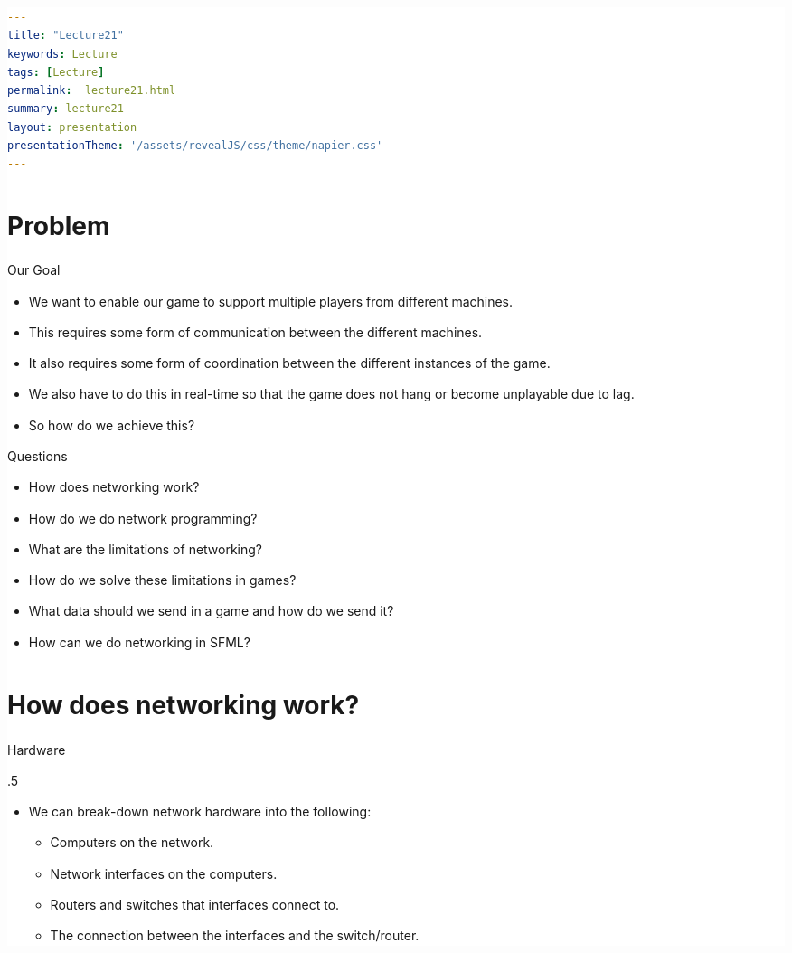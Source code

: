 ```yaml
---
title: "Lecture21"
keywords: Lecture
tags: [Lecture]
permalink:  lecture21.html
summary: lecture21
layout: presentation
presentationTheme: '/assets/revealJS/css/theme/napier.css' 
---
```


Problem
=======

Our Goal

-   We want to enable our game to support multiple players from
    different machines.

-   This requires some form of communication between the different
    machines.

-   It also requires some form of coordination between the different
    instances of the game.

-   We also have to do this in real-time so that the game does not hang
    or become unplayable due to lag.

-   So how do we achieve this?

Questions

-   How does networking work?

-   How do we do network programming?

-   What are the limitations of networking?

-   How do we solve these limitations in games?

-   What data should we send in a game and how do we send it?

-   How can we do networking in SFML?

How does networking work?
=========================

Hardware

.5

-   We can break-down network hardware into the following:

    -   Computers on the network.

    -   Network interfaces on the computers.

    -   Routers and switches that interfaces connect to.

    -   The connection between the interfaces and the switch/router.
